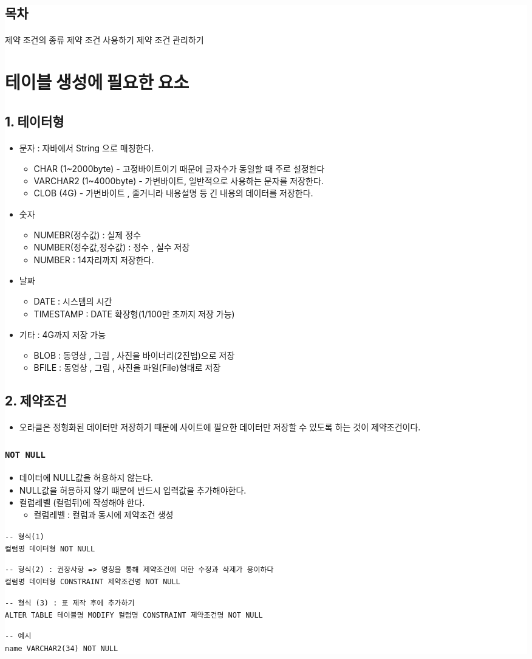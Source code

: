 ## 목차
제약 조건의 종류
제약 조건 사용하기
제약 조건 관리하기


# 테이블 생성에 필요한 요소 
## 1. 테이터형
  - 문자 : 자바에서 String 으로 매칭한다.
    - CHAR (1~2000byte) - 고정바이트이기 때문에 글자수가 동일할 때 주로 설정한다
    - VARCHAR2 (1~4000byte) - 가변바이트, 일반적으로 사용하는 문자를 저장한다.
    - CLOB (4G) - 가변바이트 , 줄거니라 내용설명 등 긴 내용의 데이터를 저장한다.

  - 숫자
    - NUMEBR(정수값) : 실제 정수 
    - NUMBER(정수값,정수값) : 정수 , 실수 저장
    - NUMBER : 14자리까지 저장한다.
  
  - 날짜
    - DATE : 시스템의 시간
    - TIMESTAMP : DATE 확장형(1/100만 초까지 저장 가능)

  - 기타 : 4G까지 저장 가능
    - BLOB : 동영상 , 그림 , 사진을 바이너리(2진법)으로 저장
    - BFILE : 동영상 , 그림 , 사진을 파일(File)형태로 저장

## 2. 제약조건
- 오라클은 정형화된 데이터만 저장하기 때문에 사이트에 필요한 데이터만 저장할 수 있도록 하는 것이 제약조건이다.



### ```NOT NULL```
- 데이터에 NULL값을 허용하지 않는다.
- NULL값을 허용하지 않기 떄문에 반드시 입력값을 추가해야한다.
- 컬럼레벨 (컬럼뒤)에 작성해야 한다.
  - 컬럼레벨 : 컬럼과 동시에 제약조건 생성

```
-- 형식(1)
컬럼명 데이터형 NOT NULL
```

```
-- 형식(2) : 권장사항 => 명칭을 통해 제약조건에 대한 수정과 삭제가 용이하다
컬럼명 데이터형 CONSTRAINT 제약조건명 NOT NULL
```

```
-- 형식 (3) : 표 제작 후에 추가하기
ALTER TABLE 테이블명 MODIFY 컬럼명 CONSTRAINT 제약조건명 NOT NULL
```

```
-- 예시
name VARCHAR2(34) NOT NULL
```

